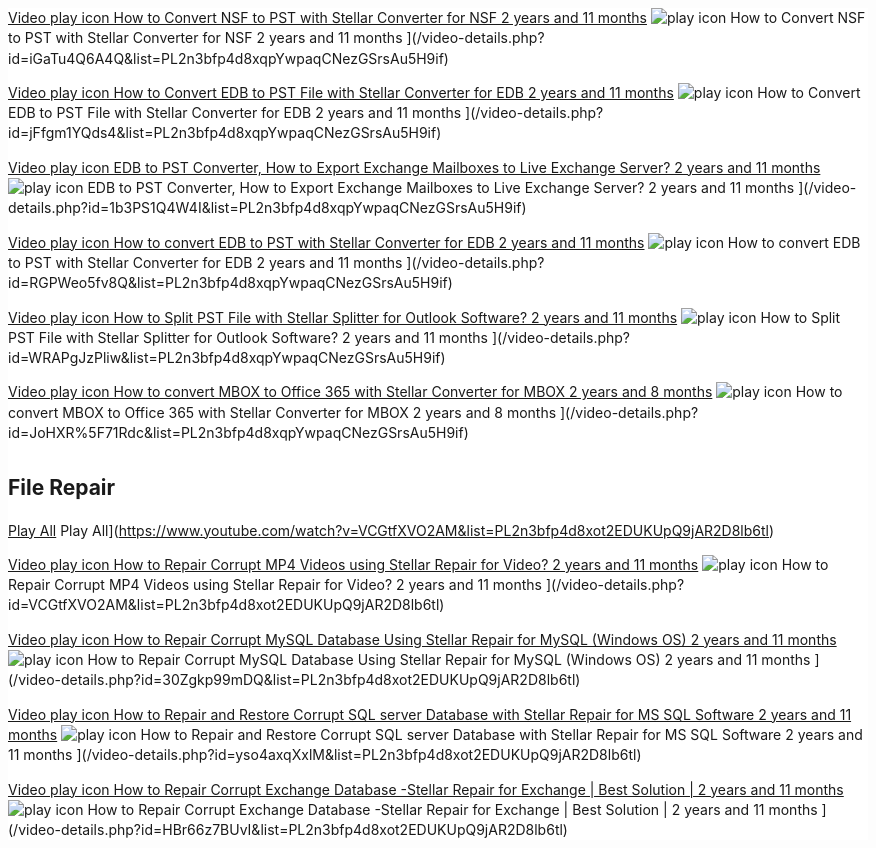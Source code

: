 [Video play icon  How to Convert NSF to PST with Stellar Converter for NSF 2 years and 11 months](https://i.ytimg.com/vi/iGaTu4Q6A4Q/hqdefault.jpg) ![play icon](https://www.stellarinfo.com/images/youtube/play_btn.png)  How to Convert NSF to PST with Stellar Converter for NSF 2 years and 11 months ](/video-details.php?id=iGaTu4Q6A4Q&list=PL2n3bfp4d8xqpYwpaqCNezGSrsAu5H9if)

[Video play icon  How to Convert EDB to PST File with Stellar Converter for EDB 2 years and 11 months](https://i.ytimg.com/vi/jFfgm1YQds4/hqdefault.jpg) ![play icon](https://www.stellarinfo.com/images/youtube/play_btn.png)  How to Convert EDB to PST File with Stellar Converter for EDB 2 years and 11 months ](/video-details.php?id=jFfgm1YQds4&list=PL2n3bfp4d8xqpYwpaqCNezGSrsAu5H9if)

[Video play icon  EDB to PST Converter, How to Export Exchange Mailboxes to Live Exchange Server? 2 years and 11 months](https://i.ytimg.com/vi/1b3PS1Q4W4I/hqdefault.jpg) ![play icon](https://www.stellarinfo.com/images/youtube/play_btn.png)  EDB to PST Converter, How to Export Exchange Mailboxes to Live Exchange Server? 2 years and 11 months ](/video-details.php?id=1b3PS1Q4W4I&list=PL2n3bfp4d8xqpYwpaqCNezGSrsAu5H9if)

[Video play icon  How to convert EDB to PST with Stellar Converter for EDB 2 years and 11 months](https://i.ytimg.com/vi/RGPWeo5fv8Q/hqdefault.jpg) ![play icon](https://www.stellarinfo.com/images/youtube/play_btn.png)  How to convert EDB to PST with Stellar Converter for EDB 2 years and 11 months ](/video-details.php?id=RGPWeo5fv8Q&list=PL2n3bfp4d8xqpYwpaqCNezGSrsAu5H9if)

[Video play icon  How to Split PST File with Stellar Splitter for Outlook Software? 2 years and 11 months](https://i.ytimg.com/vi/WRAPgJzPliw/hqdefault.jpg) ![play icon](https://www.stellarinfo.com/images/youtube/play_btn.png)  How to Split PST File with Stellar Splitter for Outlook Software? 2 years and 11 months ](/video-details.php?id=WRAPgJzPliw&list=PL2n3bfp4d8xqpYwpaqCNezGSrsAu5H9if)

[Video play icon  How to convert MBOX to Office 365 with Stellar Converter for MBOX 2 years and 8 months](https://i.ytimg.com/vi/JoHXR_71Rdc/hqdefault.jpg) ![play icon](https://www.stellarinfo.com/images/youtube/play_btn.png)  How to convert MBOX to Office 365 with Stellar Converter for MBOX 2 years and 8 months ](/video-details.php?id=JoHXR%5F71Rdc&list=PL2n3bfp4d8xqpYwpaqCNezGSrsAu5H9if)

## File Repair

[Play All](https://www.stellarinfo.com/images/youtube/video-play-icon.png) Play All](https://www.youtube.com/watch?v=VCGtfXVO2AM&list=PL2n3bfp4d8xot2EDUKUpQ9jAR2D8lb6tl)

[Video play icon  How to Repair Corrupt MP4 Videos using Stellar Repair for Video? 2 years and 11 months](https://i.ytimg.com/vi/VCGtfXVO2AM/hqdefault.jpg) ![play icon](https://www.stellarinfo.com/images/youtube/play_btn.png)  How to Repair Corrupt MP4 Videos using Stellar Repair for Video? 2 years and 11 months ](/video-details.php?id=VCGtfXVO2AM&list=PL2n3bfp4d8xot2EDUKUpQ9jAR2D8lb6tl)

[Video play icon  How to Repair Corrupt MySQL Database Using Stellar Repair for MySQL (Windows OS) 2 years and 11 months](https://i.ytimg.com/vi/30Zgkp99mDQ/hqdefault.jpg) ![play icon](https://www.stellarinfo.com/images/youtube/play_btn.png)  How to Repair Corrupt MySQL Database Using Stellar Repair for MySQL (Windows OS) 2 years and 11 months ](/video-details.php?id=30Zgkp99mDQ&list=PL2n3bfp4d8xot2EDUKUpQ9jAR2D8lb6tl)

[Video play icon  How to Repair and Restore Corrupt SQL server Database with Stellar Repair for MS SQL Software 2 years and 11 months](https://i.ytimg.com/vi/yso4axqXxlM/hqdefault.jpg) ![play icon](https://www.stellarinfo.com/images/youtube/play_btn.png)  How to Repair and Restore Corrupt SQL server Database with Stellar Repair for MS SQL Software 2 years and 11 months ](/video-details.php?id=yso4axqXxlM&list=PL2n3bfp4d8xot2EDUKUpQ9jAR2D8lb6tl)

[Video play icon  How to Repair Corrupt Exchange Database -Stellar Repair for Exchange | Best Solution | 2 years and 11 months](https://i.ytimg.com/vi/HBr66z7BUvI/hqdefault.jpg) ![play icon](https://www.stellarinfo.com/images/youtube/play_btn.png)  How to Repair Corrupt Exchange Database -Stellar Repair for Exchange | Best Solution | 2 years and 11 months ](/video-details.php?id=HBr66z7BUvI&list=PL2n3bfp4d8xot2EDUKUpQ9jAR2D8lb6tl)
